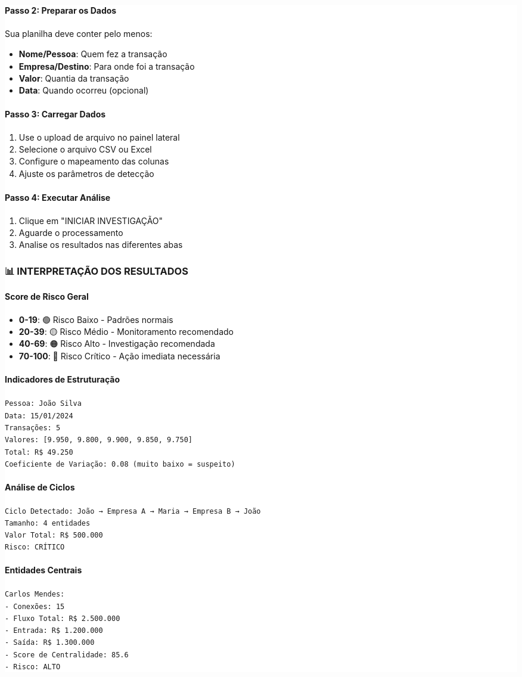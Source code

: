 #### Passo 2: Preparar os Dados
Sua planilha deve conter pelo menos:
- **Nome/Pessoa**: Quem fez a transação
- **Empresa/Destino**: Para onde foi a transação
- **Valor**: Quantia da transação
- **Data**: Quando ocorreu (opcional)

#### Passo 3: Carregar Dados
1. Use o upload de arquivo no painel lateral
2. Selecione o arquivo CSV ou Excel
3. Configure o mapeamento das colunas
4. Ajuste os parâmetros de detecção

#### Passo 4: Executar Análise
1. Clique em "INICIAR INVESTIGAÇÃO"
2. Aguarde o processamento
3. Analise os resultados nas diferentes abas

### 📊 INTERPRETAÇÃO DOS RESULTADOS

#### Score de Risco Geral
- **0-19**: 🟢 Risco Baixo - Padrões normais
- **20-39**: 🟡 Risco Médio - Monitoramento recomendado
- **40-69**: 🟠 Risco Alto - Investigação recomendada
- **70-100**: 🔴 Risco Crítico - Ação imediata necessária

#### Indicadores de Estruturação
```
Pessoa: João Silva
Data: 15/01/2024
Transações: 5
Valores: [9.950, 9.800, 9.900, 9.850, 9.750]
Total: R$ 49.250
Coeficiente de Variação: 0.08 (muito baixo = suspeito)
```

#### Análise de Ciclos
```
Ciclo Detectado: João → Empresa A → Maria → Empresa B → João
Tamanho: 4 entidades
Valor Total: R$ 500.000
Risco: CRÍTICO
```

#### Entidades Centrais
```
Carlos Mendes:
- Conexões: 15
- Fluxo Total: R$ 2.500.000
- Entrada: R$ 1.200.000
- Saída: R$ 1.300.000
- Score de Centralidade: 85.6
- Risco: ALTO
```

